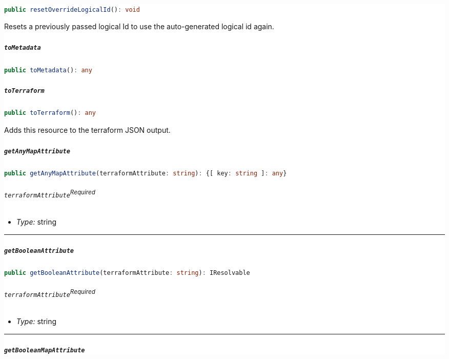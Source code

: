 ```typescript
public resetOverrideLogicalId(): void
```

Resets a previously passed logical Id to use the auto-generated logical id again.

##### `toMetadata` <a name="toMetadata" id="@cdktf/provider-mongodbatlas.x509AuthenticationDatabaseUser.X509AuthenticationDatabaseUser.toMetadata"></a>

```typescript
public toMetadata(): any
```

##### `toTerraform` <a name="toTerraform" id="@cdktf/provider-mongodbatlas.x509AuthenticationDatabaseUser.X509AuthenticationDatabaseUser.toTerraform"></a>

```typescript
public toTerraform(): any
```

Adds this resource to the terraform JSON output.

##### `getAnyMapAttribute` <a name="getAnyMapAttribute" id="@cdktf/provider-mongodbatlas.x509AuthenticationDatabaseUser.X509AuthenticationDatabaseUser.getAnyMapAttribute"></a>

```typescript
public getAnyMapAttribute(terraformAttribute: string): {[ key: string ]: any}
```

###### `terraformAttribute`<sup>Required</sup> <a name="terraformAttribute" id="@cdktf/provider-mongodbatlas.x509AuthenticationDatabaseUser.X509AuthenticationDatabaseUser.getAnyMapAttribute.parameter.terraformAttribute"></a>

- *Type:* string

---

##### `getBooleanAttribute` <a name="getBooleanAttribute" id="@cdktf/provider-mongodbatlas.x509AuthenticationDatabaseUser.X509AuthenticationDatabaseUser.getBooleanAttribute"></a>

```typescript
public getBooleanAttribute(terraformAttribute: string): IResolvable
```

###### `terraformAttribute`<sup>Required</sup> <a name="terraformAttribute" id="@cdktf/provider-mongodbatlas.x509AuthenticationDatabaseUser.X509AuthenticationDatabaseUser.getBooleanAttribute.parameter.terraformAttribute"></a>

- *Type:* string

---

##### `getBooleanMapAttribute` <a name="getBooleanMapAttribute" id="@cdktf/provider-mongodbatlas.x509AuthenticationDatabaseUser.X509AuthenticationDatabaseUser.getBooleanMapAttribute"></a>
